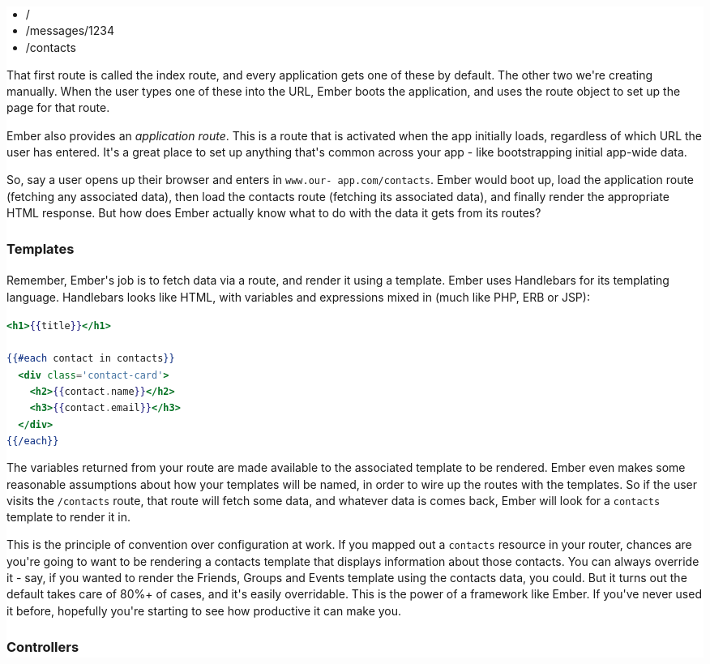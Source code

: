  - /
 - /messages/1234
 - /contacts

That first route is called the index route, and every application gets
one of these by default. The other two we're creating manually. When
the user types one of these into the URL, Ember boots the application,
and uses the route object to set up the page for that route.

Ember also provides an *application route*. This is a route that is activated when
the app initially loads, regardless of which URL the user has entered. It's a great place
to set up anything that's common across your app - like bootstrapping initial
app-wide data.

So, say a user opens up their browser and enters in `www.our-
app.com/contacts`. Ember would boot up, load the application route (fetching
any associated data), then load the contacts route (fetching its associated
data), and finally render the appropriate HTML response. But how does Ember
actually know what to do with the data it gets from its routes?

### Templates

Remember, Ember's job is to fetch data via a route, and render it using a
template. Ember uses Handlebars for its templating language. Handlebars looks
like HTML, with variables and expressions mixed in (much like PHP, ERB or
JSP):

```hbs
<h1>{{title}}</h1>

{{#each contact in contacts}}
  <div class='contact-card'>
    <h2>{{contact.name}}</h2>
    <h3>{{contact.email}}</h3>
  </div>
{{/each}}
```

The variables returned from your route are made available to the associated
template to be rendered. Ember even makes some reasonable assumptions about
how your templates will be named, in order to wire up the routes with the
templates. So if the user visits the `/contacts` route, that route will fetch some
data, and whatever data is comes back, Ember will look for a `contacts`
template to render it in.

This is the principle of convention over configuration at work. If you mapped
out a `contacts` resource in your router, chances are you're going to want to
be rendering a contacts template that displays information about those
contacts. You can always override it - say, if you wanted to render the
Friends, Groups and Events template using the contacts data, you could. But it
turns out the default takes care of 80%+ of cases, and it's easily
overridable. This is the power of a framework like Ember. If you've never used
it before, hopefully you're starting to see how productive it can make you.

### Controllers
